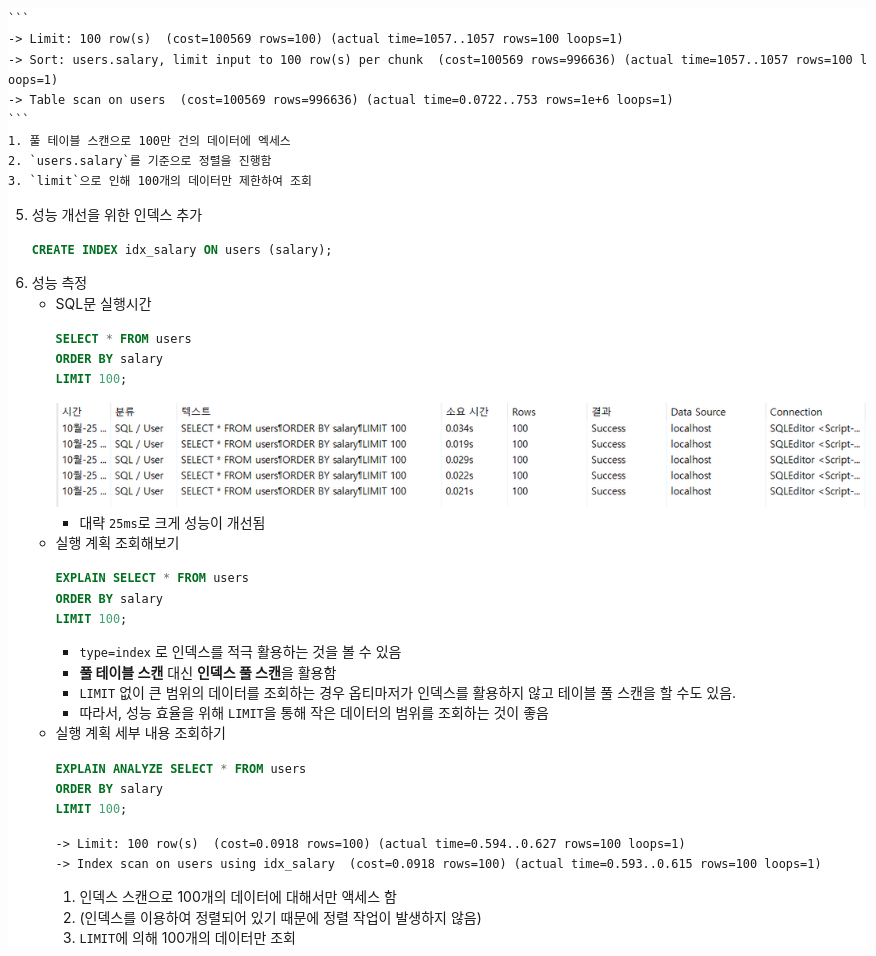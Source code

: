     ```
    -> Limit: 100 row(s)  (cost=100569 rows=100) (actual time=1057..1057 rows=100 loops=1)
    -> Sort: users.salary, limit input to 100 row(s) per chunk  (cost=100569 rows=996636) (actual time=1057..1057 rows=100 loops=1)
    -> Table scan on users  (cost=100569 rows=996636) (actual time=0.0722..753 rows=1e+6 loops=1)
    ```
    1. 풀 테이블 스캔으로 100만 건의 데이터에 엑세스
    2. `users.salary`를 기준으로 정렬을 진행함
    3. `limit`으로 인해 100개의 데이터만 제한하여 조회
5. 성능 개선을 위한 인덱스 추가
    ```sql
    CREATE INDEX idx_salary ON users (salary);
    ```
6. 성능 측정
    - SQL문 실행시간
        ```sql
        SELECT * FROM users
        ORDER BY salary
        LIMIT 100;
        ```
        ![alt text](./images/sql-tunning-orderby_3.png)
        - 대략 `25ms`로 크게 성능이 개선됨
    - 실행 계획 조회해보기
        ```sql
        EXPLAIN SELECT * FROM users
        ORDER BY salary
        LIMIT 100;
        ```
        - `type=index` 로 인덱스를 적극 활용하는 것을 볼 수 있음
        - **풀 테이블 스캔** 대신 **인덱스 풀 스캔**을 활용함
        - `LIMIT` 없이 큰 범위의 데이터를 조회하는 경우 옵티마저가 인덱스를 활용하지 않고 테이블 풀 스캔을 할 수도 있음.
        - 따라서, 성능 효율을 위해 `LIMIT`을 통해 작은 데이터의 범위를 조회하는 것이 좋음
    - 실행 계획 세부 내용 조회하기
        ```sql
        EXPLAIN ANALYZE SELECT * FROM users
        ORDER BY salary
        LIMIT 100;
        ```
        ```
        -> Limit: 100 row(s)  (cost=0.0918 rows=100) (actual time=0.594..0.627 rows=100 loops=1)
        -> Index scan on users using idx_salary  (cost=0.0918 rows=100) (actual time=0.593..0.615 rows=100 loops=1)
        ```
        1. 인덱스 스캔으로 100개의 데이터에 대해서만 액세스 함
        2. (인덱스를 이용하여 정렬되어 있기 때문에 정렬 작업이 발생하지 않음)
        3. `LIMIT`에 의해 100개의 데이터만 조회

